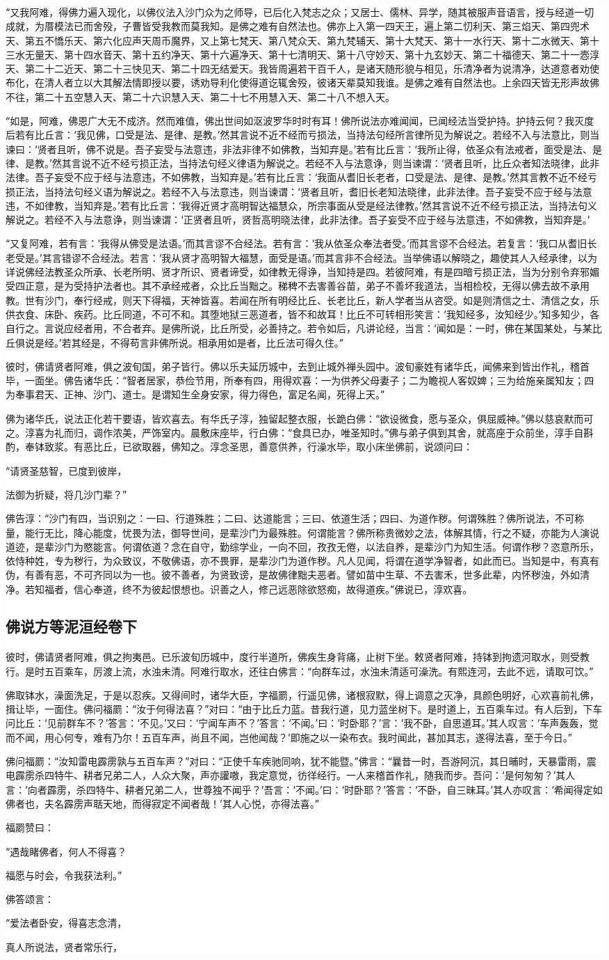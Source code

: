“又我阿难，得佛力遍入现化，以佛仪法入沙门众为之师导，已后化入梵志之众；又居士、儒林、异学，随其被服声音语言，授与经道一切成就，为厝模法已而舍殁，子曹皆受我教而莫我知。是佛之难有自然法也。佛亦上入第一四天王，遍上第二忉利天、第三焰天、第四兜术天、第五不憍乐天、第六化应声天周币魔界，又上第七梵天、第八梵众天、第九梵辅天、第十大梵天、第十一水行天、第十二水微天、第十三水无量天、第十四水音天、第十五约净天、第十六遍净天、第十七清明天、第十八守妙天、第十九玄妙天、第二十福德天、第二十一悫淳天、第二十二近天、第二十三快见天、第二十四无结爱天。我皆周遍若干百千人，是诸天随形貌与相见，乐清净者为说清净，达道意者劝使布化，在清人者立以大其解法情即授以要，诱劝导利化使得道讫辄舍殁，彼诸天辈莫知我谁。是佛之难有自然法也。上余四天皆无形声故佛不往，第二十五空慧入天、第二十六识慧入天、第二十七不用慧入天、第二十八不想入天。  

“如是，阿难，佛恩广大无不成济。然而难值，佛出世间如沤波罗华时时有耳！佛所说法亦难闻闻，已闻经法当受护持。护持云何？我灭度后若有比丘言：‘我见佛，口受是法、是律、是教。’然其言说不近不经而亏损法，当持法句经所言律所见为解说之。若经不入与法意比，则当谏曰：‘贤者且听，佛不说是。吾子妄受与法意违，非法非律不如佛教，当知弃是。’若有比丘言：‘我所止得，依圣众有法戒者，面受是法、是律、是教。’然其言说不近不经亏损正法，当持法句经义律语为解说之。若经不入与法意诤，则当谏谓：‘贤者且听，比丘众者知法晓律，此非法律。吾子妄受不应于经与法意违，不如佛教，当知弃是。’若有比丘言：‘我面从耆旧长老者，口受是法、是律、是教。’然其言教不近不经亏损正法，当持法句经义语为解说之。若经不入与法意违，则当谏谓：‘贤者且听，耆旧长老知法晓律，此非法律。吾子妄受不应于经与法意违，不如律教，当知弃是。’若有比丘言：‘我得近贤才高明智达福慧众，所宗事面从受是经法律教。’然其言说不近不经亏损正法，当持法句义解说之。若经不入与法意诤，则当谏谓：‘正贤者且听，贤哲高明晓法律，此非法律。吾子妄受不应于经与法意违，不如佛教，当知弃是。’  

“又复阿难，若有言：‘我得从佛受是法语。’而其言谬不合经法。若有言：‘我从依圣众奉法者受。’而其言谬不合经法。若复言：‘我口从耆旧长老受是。’其言错谬不合经法。若言：‘我从贤才高明智大福慧，面受是语。’而其言非不合经法。当举佛语以解晓之，趣使其人入经承律，以为详说佛经法教圣众所承、长老所明、贤才所识、贤者谛受，如律教无得诤，当知持是四。若彼阿难，有是四暗亏损正法，当为分别令弃邪媚受四正意，是为受持护法者也。其不承经戒者，众比丘当黜之。稊稗不去害善谷苗，弟子不善坏我道法，当相检校，无得以佛去故不承用教。世有沙门，奉行经戒，则天下得福，天神皆喜。若闻在所有明经比丘、长老比丘，新人学者当从咨受。如是则清信之士、清信之女，乐供衣食、床卧、疾药。比丘同道，不可不和。其堕地狱三恶道者，皆不和故耳！比丘不可转相形笑言：‘我知经多，汝知经少。’知多知少，各自行之。言说应经者用，不合者弃。是佛所说，比丘所受，必善持之。若令如后，凡讲论经，当言：‘闻如是：一时，佛在某国某处，与某比丘俱说是经。’若其经是，不得苟言非佛所说。相承用如是者，比丘法可得久住。”  

彼时，佛请贤者阿难，俱之波旬国，弟子皆行。佛以乐夫延历城中，去到止城外禅头园中。波旬豪姓有诸华氏，闻佛来到皆出作礼，稽首毕，一面坐。佛告诸华氏：“智者居家，恭俭节用，所奉有四，用得欢喜：一为供养父母妻子；二为瞻视人客奴婢；三为给施亲属知友；四为奉事君天、正神、沙门、道士。是谓知生全身安家，得力得色，富足名闻，死得上天。”  

佛为诸华氏，说法正化若干要语，皆欢喜去。有华氏子淳，独留起整衣服，长跪白佛：“欲设微食，愿与圣众，俱屈威神。”佛以慈哀默而可之。淳喜为礼而归，调作浓美，严饰室内。晨敷床座毕，行白佛：“食具已办，唯圣知时。”佛与弟子俱到其舍，就高座于众前坐，淳手自斟酌，奉钵致浆。有恶比丘，已欲取器，佛知之。淳念圣思，善意供养，行澡水毕，取小床坐佛前，说颂问曰：  

“请贤圣慈智，已度到彼岸，  

法御为折疑，将几沙门辈？”  

佛告淳：“沙门有四，当识别之：一曰、行道殊胜；二曰、达道能言；三曰、依道生活；四曰、为道作秽。何谓殊胜？佛所说法，不可称量，能行无比，降心能度，忧畏为法，御导世间，是辈沙门为最殊胜。何谓能言？佛所称贵微妙之法，体解其情，行之不疑，亦能为人演说道迹，是辈沙门为愍能言。何谓依道？念在自守，勤综学业，一向不回，孜孜无倦，以法自养，是辈沙门为知生活。何谓作秽？恣意所乐，依恃种姓，专为秽行，为众致议，不敬佛语，亦不畏罪，是辈沙门为道作秽。凡人见闻，将谓在道学净智者，如此而已。当知是中，有真有伪，有善有恶，不可齐同以为一也。彼不善者，为贤致谤，是故佛律黜夫恶者。譬如苗中生草、不去害禾，世多此辈，内怀秽浊，外如清净。若知福者，信心奉道，终不为彼起恨想也。识善之人，修己远恶除欲怒痴，故得道疾。”佛说已，淳欢喜。  

## 佛说方等泥洹经卷下  

彼时，佛请贤者阿难，俱之拘夷邑。已乐波旬历城中，度行半道所，佛疾生身背痛，止树下坐。敕贤者阿难，持钵到拘遗河取水，则受教行。是时五百乘车，厉渡上流，水浊未清。阿难行取水，还往白佛言：“向群车过，水浊未清适可澡洗。有熙连河，去此不远，请取可饮。”  

佛取钵水，澡面洗足，于是以忍疾。又得间时，诸华大臣，字福罽，行遥见佛，诸根寂默，得上调意之灭净，具颜色明好，心欢喜前礼佛，揖让毕，一面住。佛问福罽：“汝于何得法喜？”对曰：“由于比丘力蓝。昔我行道，见力蓝坐树下。是时道上，五百乘车过。有人后到，下车问比丘：‘见前群车不？’答言：‘不见。’又曰：‘宁闻车声不？’答言：‘不闻。’曰：‘时卧耶？’言：‘我不卧，自思道耳。’其人叹言：‘车声轰轰，觉而不闻，用心何专，难有乃尔！五百车声，尚且不闻，岂他闻哉？’即施之以一染布衣。我时闻此，甚加其志，遂得法喜，至于今日。”  

佛问福罽：“汝知雷电霹雳孰与五百车声？”对曰：“正使千车疾驰同响，犹不能暨。”佛言：“曩昔一时，吾游阿沉，其日晡时，天暴雷雨，震电霹雳杀四特牛、耕者兄弟二人，人众大聚，声亦讙嗷，我定意觉，彷徉经行。一人来稽首作礼，随我而步。吾问：‘是何匆匆？’其人言：‘向者霹雳，杀四特牛、耕者兄弟二人，世尊独不闻乎？’吾言：‘不闻。’曰：‘时卧耶？’答言：‘不卧，自三昧耳。’其人亦叹言：‘希闻得定如佛者也，夫名霹雳声聒天地，而得寂定不闻者哉！’其人心悦，亦得法喜。”  

福罽赞曰：  

“遇哉睹佛者，何人不得喜？  

福愿与时会，令我获法利。”  

佛答颂言：  

“爱法者卧安，得喜志念清，  

真人所说法，贤者常乐行，  
